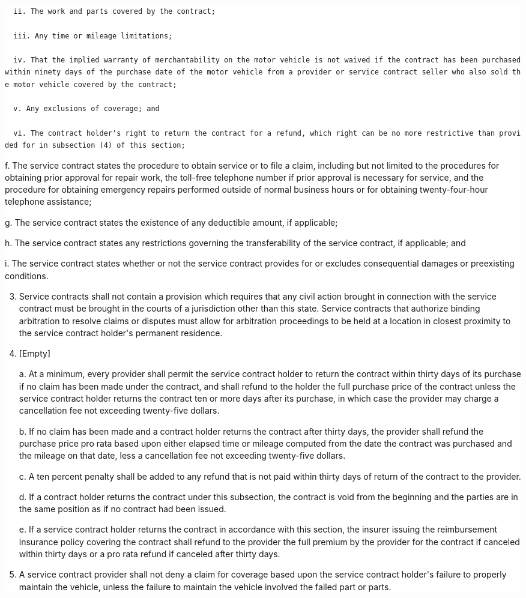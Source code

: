       ii. The work and parts covered by the contract;

      iii. Any time or mileage limitations;

      iv. That the implied warranty of merchantability on the motor vehicle is not waived if the contract has been purchased within ninety days of the purchase date of the motor vehicle from a provider or service contract seller who also sold the motor vehicle covered by the contract;

      v. Any exclusions of coverage; and

      vi. The contract holder's right to return the contract for a refund, which right can be no more restrictive than provided for in subsection (4) of this section;

   f. The service contract states the procedure to obtain service or to file a claim, including but not limited to the procedures for obtaining prior approval for repair work, the toll-free telephone number if prior approval is necessary for service, and the procedure for obtaining emergency repairs performed outside of normal business hours or for obtaining twenty-four-hour telephone assistance;

   g. The service contract states the existence of any deductible amount, if applicable;

   h. The service contract states any restrictions governing the transferability of the service contract, if applicable; and

   i. The service contract states whether or not the service contract provides for or excludes consequential damages or preexisting conditions.

3. Service contracts shall not contain a provision which requires that any civil action brought in connection with the service contract must be brought in the courts of a jurisdiction other than this state. Service contracts that authorize binding arbitration to resolve claims or disputes must allow for arbitration proceedings to be held at a location in closest proximity to the service contract holder's permanent residence.

4. [Empty]

   a. At a minimum, every provider shall permit the service contract holder to return the contract within thirty days of its purchase if no claim has been made under the contract, and shall refund to the holder the full purchase price of the contract unless the service contract holder returns the contract ten or more days after its purchase, in which case the provider may charge a cancellation fee not exceeding twenty-five dollars.

   b. If no claim has been made and a contract holder returns the contract after thirty days, the provider shall refund the purchase price pro rata based upon either elapsed time or mileage computed from the date the contract was purchased and the mileage on that date, less a cancellation fee not exceeding twenty-five dollars.

   c. A ten percent penalty shall be added to any refund that is not paid within thirty days of return of the contract to the provider.

   d. If a contract holder returns the contract under this subsection, the contract is void from the beginning and the parties are in the same position as if no contract had been issued.

   e. If a service contract holder returns the contract in accordance with this section, the insurer issuing the reimbursement insurance policy covering the contract shall refund to the provider the full premium by the provider for the contract if canceled within thirty days or a pro rata refund if canceled after thirty days.

5. A service contract provider shall not deny a claim for coverage based upon the service contract holder's failure to properly maintain the vehicle, unless the failure to maintain the vehicle involved the failed part or parts.
